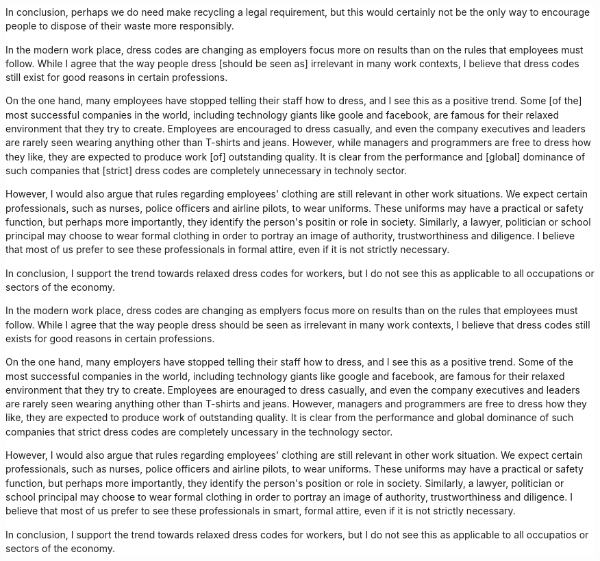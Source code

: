 In conclusion, perhaps we do need make recycling a legal requirement, but this would certainly not be the only way to encourage people to dispose of their waste more responsibly.



In the modern work place, dress codes are changing as employers focus more on results than on the rules that employees must follow. While I agree that the way people dress [should be seen as] irrelevant in many work contexts, I believe that dress codes still exist for good reasons in certain professions.

On the one hand, many employees have stopped telling their staff how to dress, and I see this as a positive trend. Some [of the] most successful companies in the world, including technology giants like goole and facebook, are famous for their relaxed environment that they try to create. Employees are encouraged to dress casually, and even the company executives and leaders are rarely seen wearing anything other than T-shirts and jeans. However, while managers and programmers are free to dress how they like, they are expected to produce work [of] outstanding quality. It is clear from the performance and [global] dominance of such companies that [strict] dress codes are completely unnecessary in technoly sector.

However, I would also argue that rules regarding employees' clothing are still relevant in other work situations. We expect certain professionals, such as nurses, police officers and airline pilots, to wear uniforms. These uniforms may have a practical or safety function, but perhaps more importantly, they identify the person's positin or role in society. Similarly, a lawyer, politician or school principal may choose to wear formal clothing in order to portray an image of authority, trustworthiness and diligence. I believe that most of us prefer to see these professionals in formal attire, even if it is not strictly necessary.

In conclusion, I support the trend towards relaxed dress codes for workers, but I do not see this as applicable to all occupations or sectors of the economy.


In the modern work place, dress codes are changing as emplyers focus more on results than on the rules that employees must follow. While I agree that the way people dress should be seen as irrelevant in many work contexts, I believe that dress codes still exists for good reasons in certain professions.

On the one hand, many employers have stopped telling their staff how to dress, and I see this as a positive trend. Some of the most successful companies in the world, including technology giants like google and facebook, are famous for their relaxed environment that they try to create. Employees are enouraged to dress casually, and even the company executives and leaders are rarely seen wearing anything other than T-shirts and jeans. However, managers and programmers are free to dress how they like, they are expected to produce work of outstanding quality. It is clear from the performance and global dominance of such companies that strict dress codes are completely uncessary in the technology sector.

However, I would also argue that rules regarding employees' clothing are still relevant in other work situation. We expect certain professionals, such as nurses, police officers and airline pilots, to wear uniforms. These uniforms may have a practical or safety function, but perhaps more importantly, they identify the person's position or role in society. Similarly, a lawyer, politician or school principal may choose to wear formal clothing in order to portray an image of authority, trustworthiness and diligence. I believe that most of us prefer to see these professionals in smart, formal attire, even if it is not strictly necessary.

In conclusion, I support the trend towards relaxed dress codes for workers, but I do not see this as applicable to all occupatios or sectors of the economy.
